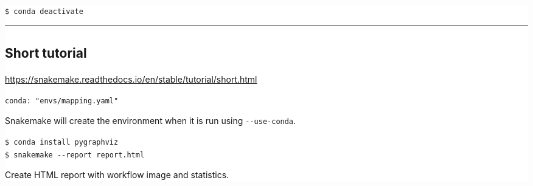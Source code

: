 ```console
$ conda deactivate
```

---

## Short tutorial

https://snakemake.readthedocs.io/en/stable/tutorial/short.html

```
conda: "envs/mapping.yaml"
```

Snakemake will create the environment when it is run using `--use-conda`.

```console
$ conda install pygraphviz
$ snakemake --report report.html
```

Create HTML report with workflow image and statistics.
